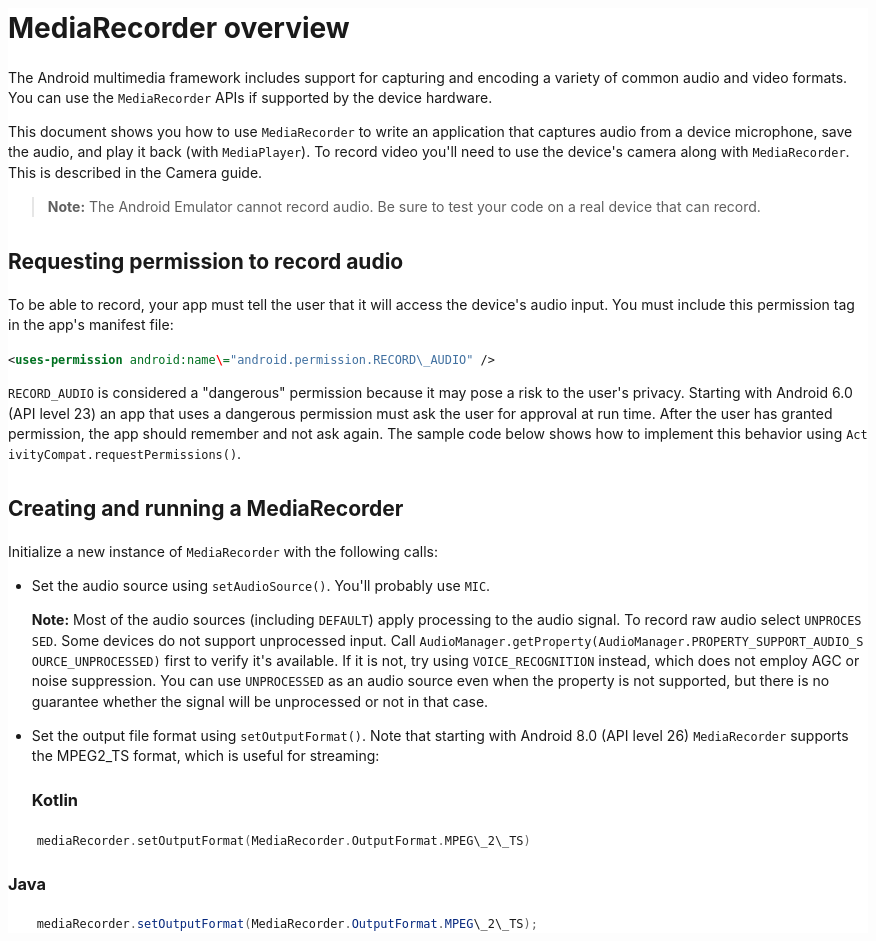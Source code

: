 # MediaRecorder overview

The Android multimedia framework includes support for capturing and encoding a variety of common audio and video formats. You can use the `MediaRecorder` APIs if supported by the device hardware.

This document shows you how to use `MediaRecorder` to write an application that captures audio from a device microphone, save the audio, and play it back (with `MediaPlayer`). To record video you'll need to use the device's camera along with `MediaRecorder`. This is described in the Camera guide.

> **Note:** The Android Emulator cannot record audio. Be sure to test your code on a real device that can record.

Requesting permission to record audio
-------------------------------------

To be able to record, your app must tell the user that it will access the device's audio input. You must include this permission tag in the app's manifest file:

```xml
<uses-permission android:name\="android.permission.RECORD\_AUDIO" />
```

`RECORD_AUDIO` is considered a "dangerous" permission because it may pose a risk to the user's privacy. Starting with Android 6.0 (API level 23) an app that uses a dangerous permission must ask the user for approval at run time. After the user has granted permission, the app should remember and not ask again. The sample code below shows how to implement this behavior using `ActivityCompat.requestPermissions()`.

Creating and running a MediaRecorder
------------------------------------

Initialize a new instance of `MediaRecorder` with the following calls:

*   Set the audio source using `setAudioSource()`. You'll probably use `MIC`.
    
    **Note:** Most of the audio sources (including `DEFAULT`) apply processing to the audio signal. To record raw audio select `UNPROCESSED`. Some devices do not support unprocessed input. Call `AudioManager.getProperty(AudioManager.PROPERTY_SUPPORT_AUDIO_SOURCE_UNPROCESSED)` first to verify it's available. If it is not, try using `VOICE_RECOGNITION` instead, which does not employ AGC or noise suppression. You can use `UNPROCESSED` as an audio source even when the property is not supported, but there is no guarantee whether the signal will be unprocessed or not in that case.
    
*   Set the output file format using `setOutputFormat()`. Note that starting with Android 8.0 (API level 26) `MediaRecorder` supports the MPEG2\_TS format, which is useful for streaming:
    
    ### Kotlin

```kotlin    
    mediaRecorder.setOutputFormat(MediaRecorder.OutputFormat.MPEG\_2\_TS)
```

### Java

```java    
    mediaRecorder.setOutputFormat(MediaRecorder.OutputFormat.MPEG\_2\_TS);
```
